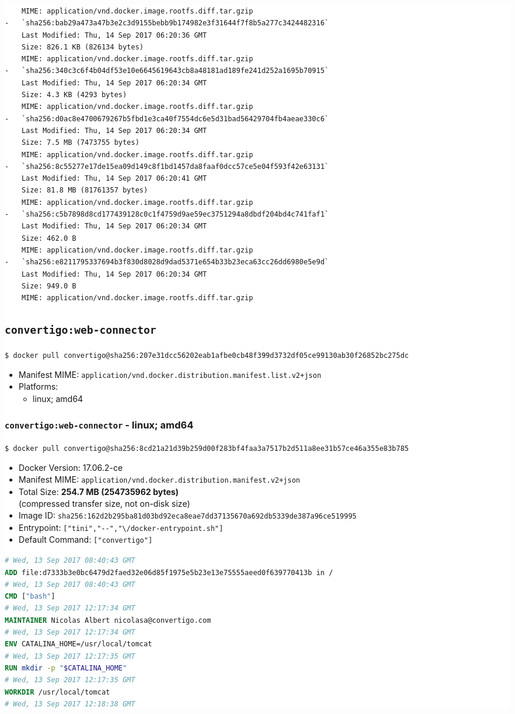 		MIME: application/vnd.docker.image.rootfs.diff.tar.gzip
	-	`sha256:bab29a473a47b3e2c3d9155bebb9b174982e3f31644f7f8b5a277c3424482316`  
		Last Modified: Thu, 14 Sep 2017 06:20:36 GMT  
		Size: 826.1 KB (826134 bytes)  
		MIME: application/vnd.docker.image.rootfs.diff.tar.gzip
	-	`sha256:340c3c6f4b04df53e10e6645619643cb8a48181ad189fe241d252a1695b70915`  
		Last Modified: Thu, 14 Sep 2017 06:20:34 GMT  
		Size: 4.3 KB (4293 bytes)  
		MIME: application/vnd.docker.image.rootfs.diff.tar.gzip
	-	`sha256:d0ac8e4700679267b5fbd1e3ca40f7554dc6e5d31bad56429704fb4aeae330c6`  
		Last Modified: Thu, 14 Sep 2017 06:20:34 GMT  
		Size: 7.5 MB (7473755 bytes)  
		MIME: application/vnd.docker.image.rootfs.diff.tar.gzip
	-	`sha256:8c55277e17de15ea09d149c8f1bd1457da8faaf0dcc57ce5e04f593f42e63131`  
		Last Modified: Thu, 14 Sep 2017 06:20:41 GMT  
		Size: 81.8 MB (81761357 bytes)  
		MIME: application/vnd.docker.image.rootfs.diff.tar.gzip
	-	`sha256:c5b7898d8cd177439128c0c1f4759d9ae59ec3751294a8dbdf204bd4c741faf1`  
		Last Modified: Thu, 14 Sep 2017 06:20:34 GMT  
		Size: 462.0 B  
		MIME: application/vnd.docker.image.rootfs.diff.tar.gzip
	-	`sha256:e8211795337694b3f830d8028d9dad5371e654b33b23eca63cc26dd6980e5e9d`  
		Last Modified: Thu, 14 Sep 2017 06:20:34 GMT  
		Size: 949.0 B  
		MIME: application/vnd.docker.image.rootfs.diff.tar.gzip

## `convertigo:web-connector`

```console
$ docker pull convertigo@sha256:207e31dcc56202eab1afbe0cb48f399d3732df05ce99130ab30f26852bc275dc
```

-	Manifest MIME: `application/vnd.docker.distribution.manifest.list.v2+json`
-	Platforms:
	-	linux; amd64

### `convertigo:web-connector` - linux; amd64

```console
$ docker pull convertigo@sha256:8cd21a21d39b259d00f283bf4faa3a7517b2d511a8ee31b57ce46a355e83b785
```

-	Docker Version: 17.06.2-ce
-	Manifest MIME: `application/vnd.docker.distribution.manifest.v2+json`
-	Total Size: **254.7 MB (254735962 bytes)**  
	(compressed transfer size, not on-disk size)
-	Image ID: `sha256:162d2b295ba81d03bd92eca8eae7dd37135670a692db5339de387a96ce519995`
-	Entrypoint: `["tini","--","\/docker-entrypoint.sh"]`
-	Default Command: `["convertigo"]`

```dockerfile
# Wed, 13 Sep 2017 08:40:43 GMT
ADD file:d7333b3e0bc6479d2faed32e06d85f1975e5b23e13e75555aeed0f639770413b in / 
# Wed, 13 Sep 2017 08:40:43 GMT
CMD ["bash"]
# Wed, 13 Sep 2017 12:17:34 GMT
MAINTAINER Nicolas Albert nicolasa@convertigo.com
# Wed, 13 Sep 2017 12:17:34 GMT
ENV CATALINA_HOME=/usr/local/tomcat
# Wed, 13 Sep 2017 12:17:35 GMT
RUN mkdir -p "$CATALINA_HOME"
# Wed, 13 Sep 2017 12:17:35 GMT
WORKDIR /usr/local/tomcat
# Wed, 13 Sep 2017 12:18:38 GMT
```